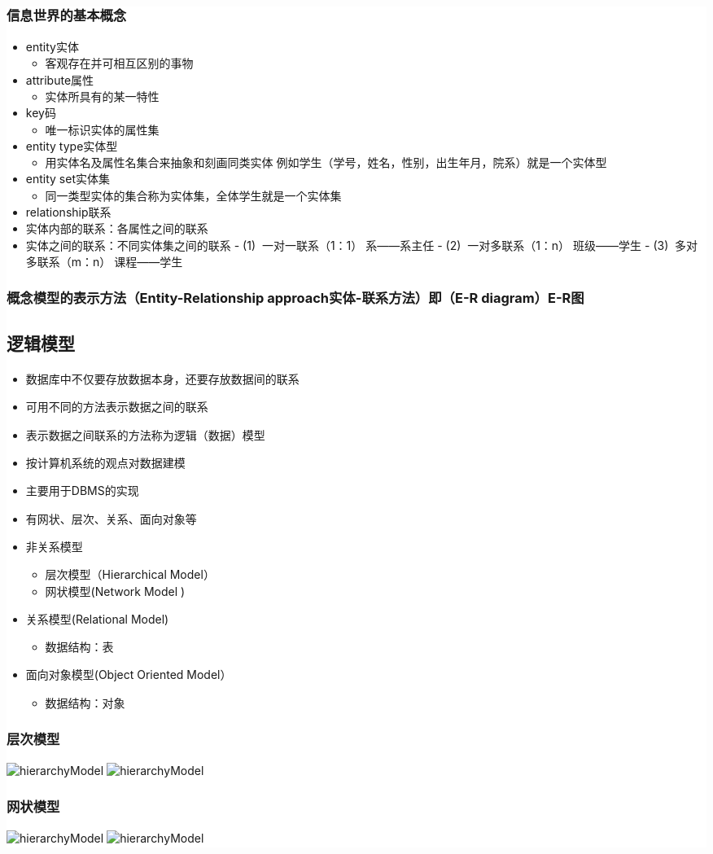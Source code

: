 ### 信息世界的基本概念
- entity实体 
  - 客观存在并可相互区别的事物
- attribute属性
  -  实体所具有的某一特性
- key码 
   - 唯一标识实体的属性集
- entity type实体型 
  - 用实体名及属性名集合来抽象和刻画同类实体
 例如学生（学号，姓名，性别，出生年月，院系）就是一个实体型
- entity set实体集 
  - 同一类型实体的集合称为实体集，全体学生就是一个实体集
- relationship联系 
 - 实体内部的联系：各属性之间的联系
 - 实体之间的联系：不同实体集之间的联系
          - (1)  一对一联系（1：1）   系——系主任
          - (2)  一对多联系（1：n）   班级——学生
         -  (3)  多对多联系（m：n）   课程——学生

### 概念模型的表示方法（Entity-Relationship approach实体-联系方法）即（E-R diagram）E-R图





## 逻辑模型

- 数据库中不仅要存放数据本身，还要存放数据间的联系
- 可用不同的方法表示数据之间的联系
- 表示数据之间联系的方法称为逻辑（数据）模型
- 按计算机系统的观点对数据建模
- 主要用于DBMS的实现
- 有网状、层次、关系、面向对象等

- 非关系模型
  -  层次模型（Hierarchical Model）
  - 网状模型(Network Model )
- 关系模型(Relational Model)  
  - 数据结构：表
- 面向对象模型(Object Oriented Model）
  - 数据结构：对象

### 层次模型
![hierarchyModel](image/hierarchyModel.png)
![hierarchyModel](image/hierarchyModel2.png)
### 网状模型
![hierarchyModel](image/networkModel.png)
![hierarchyModel](image/networkModel2.png)
